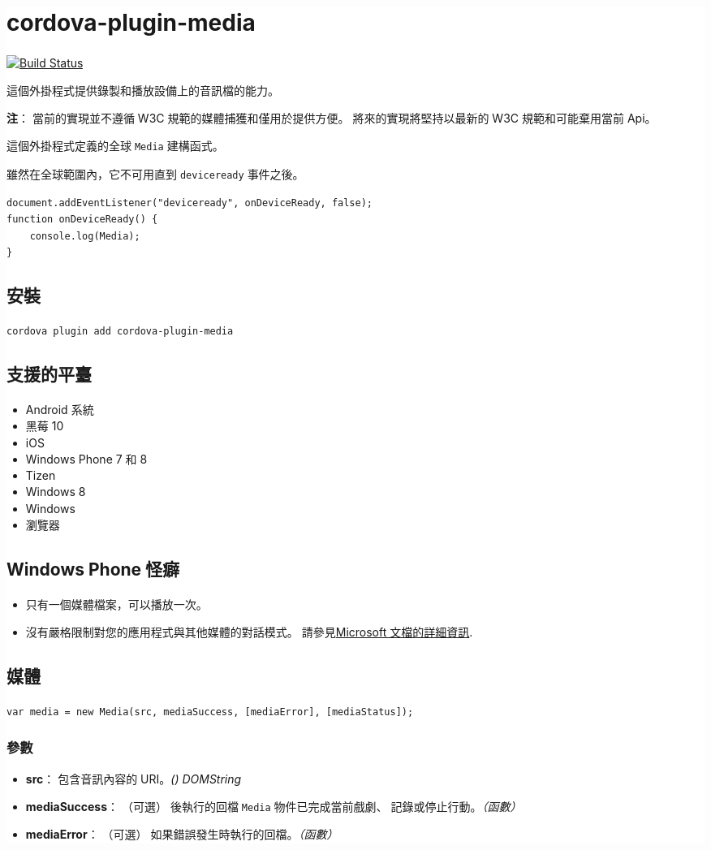 

# cordova-plugin-media

[![Build Status](https://travis-ci.org/apache/cordova-plugin-media.svg)](https://travis-ci.org/apache/cordova-plugin-media)

這個外掛程式提供錄製和播放設備上的音訊檔的能力。

**注**： 當前的實現並不遵循 W3C 規範的媒體捕獲和僅用於提供方便。 將來的實現將堅持以最新的 W3C 規範和可能棄用當前 Api。

這個外掛程式定義的全球 `Media` 建構函式。

雖然在全球範圍內，它不可用直到 `deviceready` 事件之後。

    document.addEventListener("deviceready", onDeviceReady, false);
    function onDeviceReady() {
        console.log(Media);
    }

## 安裝

    cordova plugin add cordova-plugin-media

## 支援的平臺

* Android 系統
* 黑莓 10
* iOS
* Windows Phone 7 和 8
* Tizen
* Windows 8
* Windows
* 瀏覽器

## Windows Phone 怪癖

* 只有一個媒體檔案，可以播放一次。

* 沒有嚴格限制對您的應用程式與其他媒體的對話模式。
  請參見[Microsoft 文檔的詳細資訊](http://msdn.microsoft.com/en-us/library/windowsphone/develop/hh184838(v=vs.92).aspx).

## 媒體

    var media = new Media(src, mediaSuccess, [mediaError], [mediaStatus]);

### 參數

* **src**： 包含音訊內容的 URI。*() DOMString*

* **mediaSuccess**： （可選） 後執行的回檔 `Media` 物件已完成當前戲劇、 記錄或停止行動。*（函數）*

* **mediaError**： （可選） 如果錯誤發生時執行的回檔。*（函數）*
